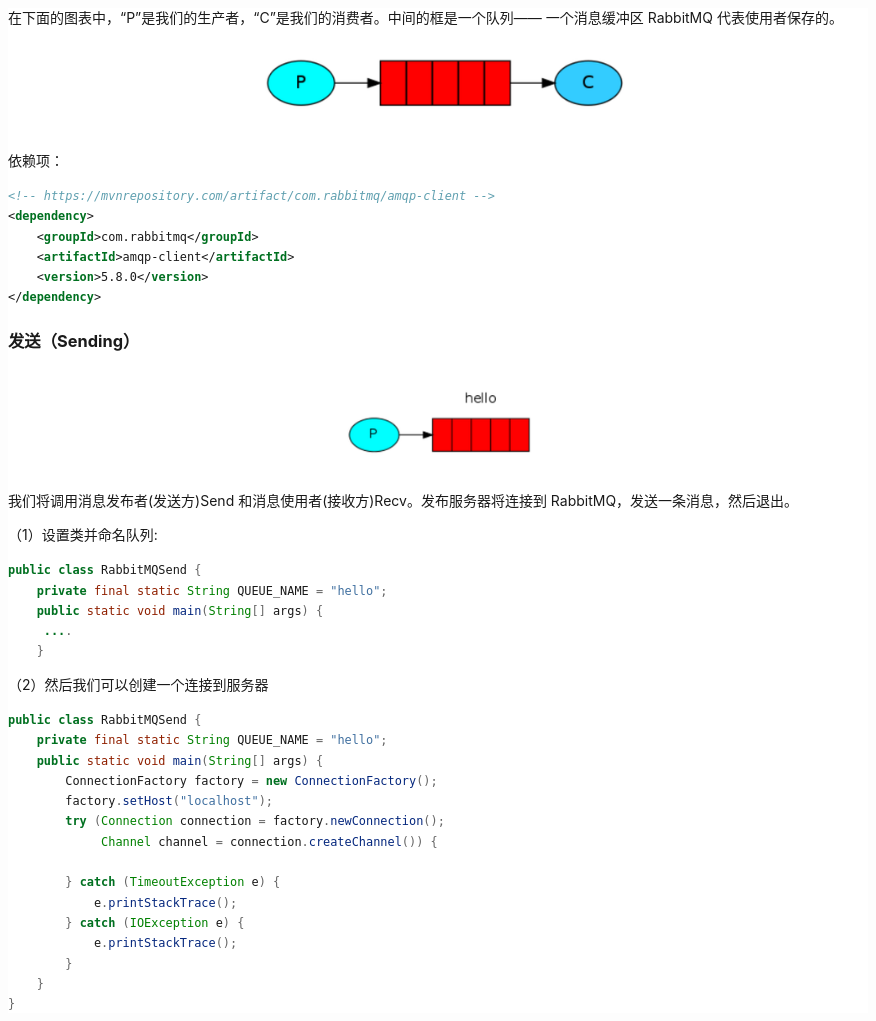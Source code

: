 在下面的图表中，“P”是我们的生产者，“C”是我们的消费者。中间的框是一个队列—— 一个消息缓冲区 RabbitMQ 代表使用者保存的。

![img](./assets/1583211304254-96da5f26-485f-4d3a-891d-b7ad21a52b34.png)

依赖项：

```xml
<!-- https://mvnrepository.com/artifact/com.rabbitmq/amqp-client -->
<dependency>
    <groupId>com.rabbitmq</groupId>
    <artifactId>amqp-client</artifactId>
    <version>5.8.0</version>
</dependency>
```

### 发送（Sending）

![img](./assets/1583211413898-bca903dd-d1d3-4e32-8674-798f293dd41c.png)

我们将调用消息发布者(发送方)Send 和消息使用者(接收方)Recv。发布服务器将连接到 RabbitMQ，发送一条消息，然后退出。

（1）设置类并命名队列:

```java
public class RabbitMQSend {
    private final static String QUEUE_NAME = "hello";
    public static void main(String[] args) {
     ....
    }
```

（2）然后我们可以创建一个连接到服务器

```java
public class RabbitMQSend {
    private final static String QUEUE_NAME = "hello";
    public static void main(String[] args) {
        ConnectionFactory factory = new ConnectionFactory();
        factory.setHost("localhost");
        try (Connection connection = factory.newConnection();
             Channel channel = connection.createChannel()) {

        } catch (TimeoutException e) {
            e.printStackTrace();
        } catch (IOException e) {
            e.printStackTrace();
        }
    }
}
```
